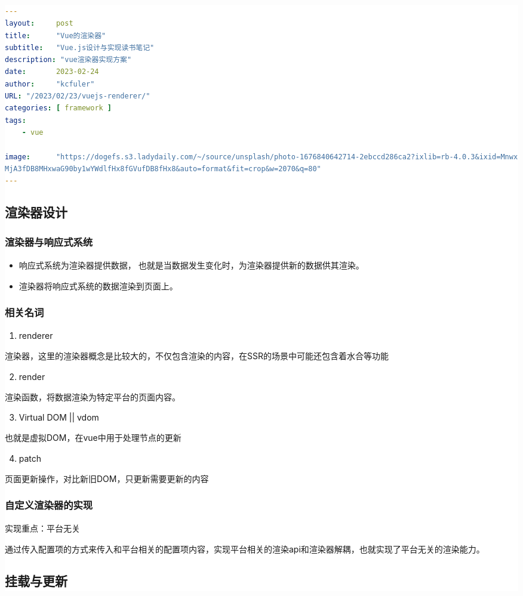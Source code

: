 ```yaml
---
layout:     post 
title:      "Vue的渲染器"
subtitle:   "Vue.js设计与实现读书笔记"
description: "vue渲染器实现方案"
date:       2023-02-24
author:     "kcfuler"
URL: "/2023/02/23/vuejs-renderer/"
categories: [ framework ]
tags: 
    - vue

image:      "https://dogefs.s3.ladydaily.com/~/source/unsplash/photo-1676840642714-2ebccd286ca2?ixlib=rb-4.0.3&ixid=MnwxMjA3fDB8MHxwaG90by1wYWdlfHx8fGVufDB8fHx8&auto=format&fit=crop&w=2070&q=80"
---
```




## 渲染器设计

### 渲染器与响应式系统

-   响应式系统为渲染器提供数据， 也就是当数据发生变化时，为渲染器提供新的数据供其渲染。
    
-   渲染器将响应式系统的数据渲染到页面上。
    

### 相关名词

1.  renderer
    

渲染器，这里的渲染器概念是比较大的，不仅包含渲染的内容，在SSR的场景中可能还包含着水合等功能

2.  render
    

渲染函数，将数据渲染为特定平台的页面内容。

3.  Virtual DOM || vdom
    

也就是虚拟DOM，在vue中用于处理节点的更新

4.  patch
    

页面更新操作，对比新旧DOM，只更新需要更新的内容

### 自定义渲染器的实现

实现重点：平台无关

通过传入配置项的方式来传入和平台相关的配置项内容，实现平台相关的渲染api和渲染器解耦，也就实现了平台无关的渲染能力。

## 挂载与更新
